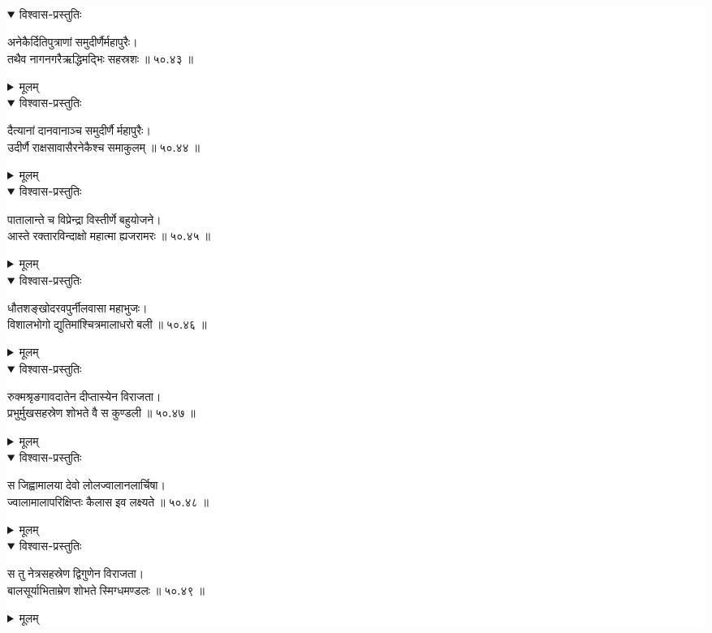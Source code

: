 
<details open><summary>विश्वास-प्रस्तुतिः</summary>

अनेकैर्दितिपुत्राणां समुदीर्णैर्महापुरैः।  
तथैव नागनगरैऋद्धिमद्भिः सहस्रशः ॥ ५०.४३ ॥
</details>

<details><summary>मूलम्</summary></details>


<details open><summary>विश्वास-प्रस्तुतिः</summary>

दैत्यानां दानवानाञ्च समुदीर्णै र्महापुरैः।  
उदीर्णै राक्षसावासैरनेकैश्च समाकुलम् ॥ ५०.४४ ॥
</details>

<details><summary>मूलम्</summary></details>


<details open><summary>विश्वास-प्रस्तुतिः</summary>

पातालान्ते च विप्रेन्द्रा विस्तीर्णे बहुयोजने।  
आस्ते रक्तारविन्दाक्षो महात्मा ह्यजरामरः ॥ ५०.४५ ॥
</details>

<details><summary>मूलम्</summary></details>


<details open><summary>विश्वास-प्रस्तुतिः</summary>

धौतशङ्खोदरवपुर्नीलवासा महाभुजः।  
विशालभोगो द्युतिमांश्चित्रमालाधरो बली ॥ ५०.४६ ॥
</details>

<details><summary>मूलम्</summary></details>


<details open><summary>विश्वास-प्रस्तुतिः</summary>

रुक्मश्रृङगावदातेन दीप्तास्येन विराजता।  
प्रभुर्मुखसहस्रेण शोभते वै स कुण्डली ॥ ५०.४७ ॥
</details>

<details><summary>मूलम्</summary></details>


<details open><summary>विश्वास-प्रस्तुतिः</summary>

स जिह्वामालया देवो लोलज्वालानलार्चिषा।  
ज्वालामालापरिक्षिप्तः कैलास इव लक्ष्यते ॥ ५०.४८ ॥
</details>

<details><summary>मूलम्</summary></details>


<details open><summary>विश्वास-प्रस्तुतिः</summary>

स तु नेत्रसहस्रेण द्विगुणेन विराजता।  
बालसूर्याभिताम्रेण शोभते स्मिग्धमण्डलः ॥ ५०.४९ ॥
</details>

<details><summary>मूलम्</summary></details>

